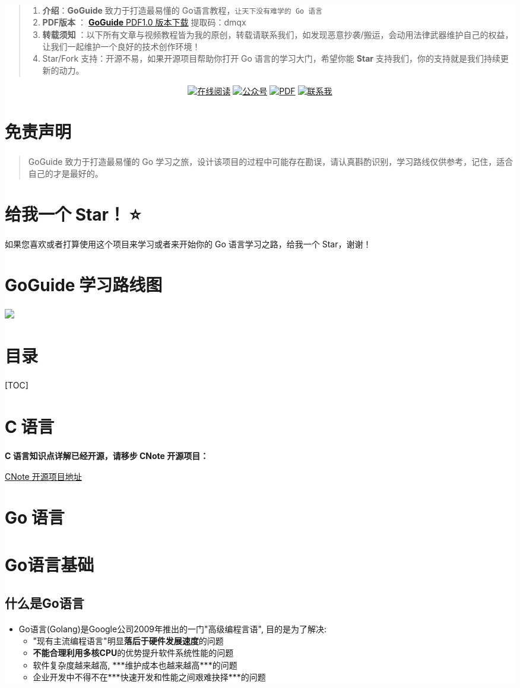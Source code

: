 > 1. **介绍**：**GoGuide** 致力于打造最易懂的 Go语言教程，`让天下没有难学的 Go 语言`
> 2. **PDF版本** ： [**GoGuide** PDF1.0 版本下载](https://pan.baidu.com/s/18FhBCx9izSP-kXPRwN1YBA)  提取码：dmqx 
> 4. **转载须知** ：以下所有文章与视频教程皆为我的原创，转载请联系我们，如发现恶意抄袭/搬运，会动用法律武器维护自己的权益，让我们一起维护一个良好的技术创作环境！
> 4. Star/Fork 支持：开源不易，如果开源项目帮助你打开 Go 语言的学习大门，希望你能 **Star** 支持我们，你的支持就是我们持续更新的动力。

<p align="center">
  <a href="https://mp.weixin.qq.com/s/PpeblHk6Ml4w8iNrrw8UAA"><img src="https://img.shields.io/badge/%E5%9C%A8%E7%BA%BF%E9%98%85%E8%AF%BB-read-brightgreen" alt="在线阅读"></a>
  <a href="#公众号"><img src="https://img.shields.io/badge/%E5%85%AC%E4%BC%97%E5%8F%B7-%E4%BB%A3%E7%A0%81%E6%83%85%E7%BC%98-green" alt="公众号"></a>
  <a href="#公众号"><img src="https://img.shields.io/badge/PDF-Go%E8%AF%AD%E8%A8%80%E4%BF%9D%E5%A7%86%E7%BA%A7%E6%95%99%E7%A8%8B-orange" alt="PDF"></a>
  <a href="#联系我"><img src="https://img.shields.io/badge/%E8%81%94%E7%B3%BB%E6%88%91%E4%BB%AC-weChat-orange" alt="联系我"></a>
</p>



# **免责声明**

> GoGuide 致力于打造最易懂的 Go 学习之旅，设计该项目的过程中可能存在勘误，请认真斟酌识别，学习路线仅供参考，记住，适合自己的才是最好的。

# 给我一个 Star！ ⭐

如果您喜欢或者打算使用这个项目来学习或者来开始你的 Go 语言学习之路，给我一个 Star，谢谢！

# GoGuide 学习路线图

![](https://cdn.nlark.com/yuque/0/2021/png/12653647/1636188921143-68fa59ee-5ccd-4b11-80b8-b8fec635f1db.png?x-oss-process=image%2Fresize%2Cw_1500%2Climit_0)

# 目录

[TOC]

# C 语言

**C 语言知识点详解已经开源，请移步 CNote 开源项目：**

[CNote 开源项目地址](https://github.com/coderit666/CNote)

# Go 语言

# Go语言基础

## 什么是Go语言

- Go语言(Golang)是Google公司2009年推出的一门"高级编程言语", 目的是为了解决:
  - "现有主流编程语言"明显**落后于硬件发展速度**的问题
  - **不能合理利用多核CPU**的优势提升软件系统性能的问题
  - 软件复杂度越来越高, ***维护成本也越来越高\***的问题
  - 企业开发中不得不在***快速开发和性能之间艰难抉择\***的问题
